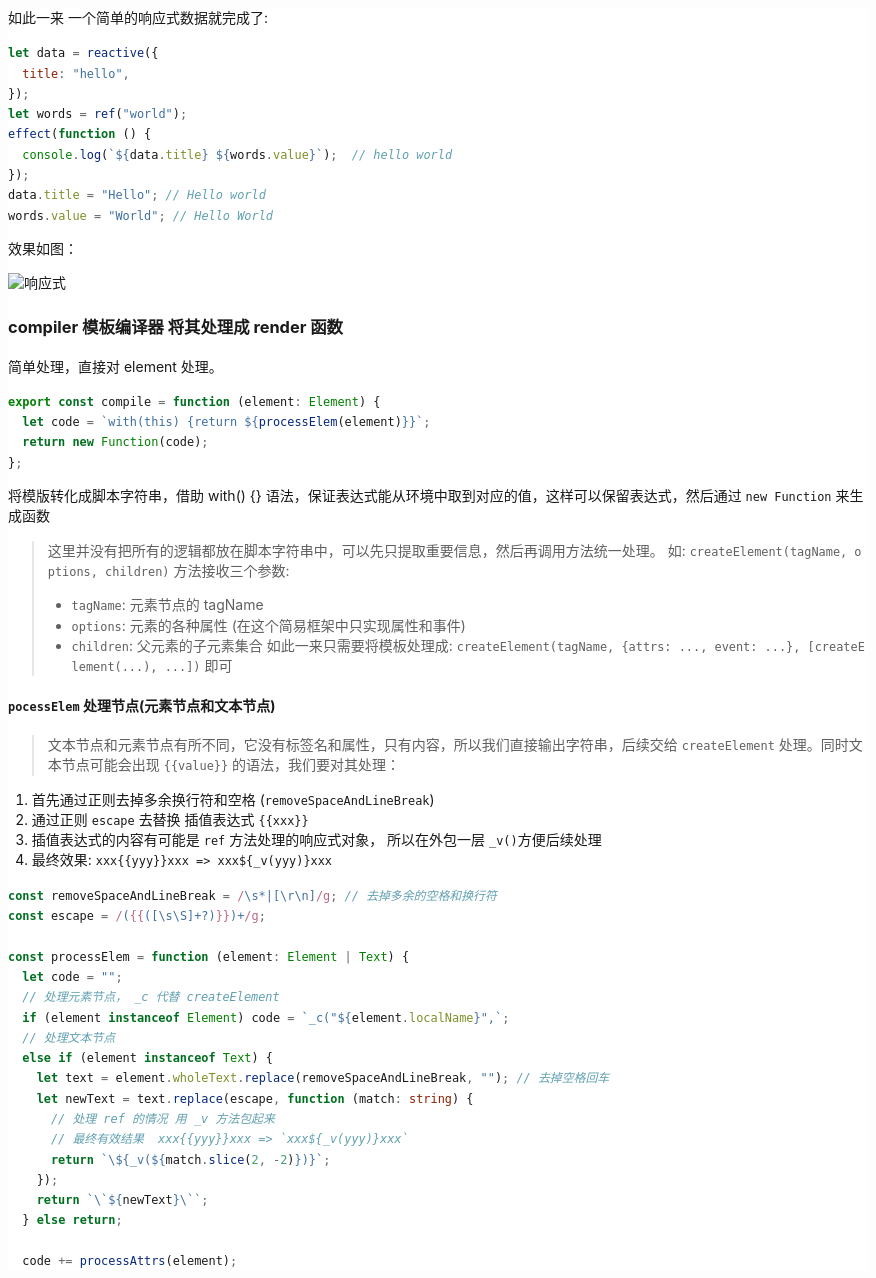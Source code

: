 如此一来 一个简单的响应式数据就完成了:
```js
let data = reactive({
  title: "hello",
});
let words = ref("world");
effect(function () {
  console.log(`${data.title} ${words.value}`);  // hello world
});
data.title = "Hello"; // Hello world
words.value = "World"; // Hello World
```

效果如图：

![响应式](static/响应式.gif)

### compiler 模板编译器 将其处理成 render 函数

简单处理，直接对 element 处理。
```ts
export const compile = function (element: Element) {
  let code = `with(this) {return ${processElem(element)}}`;
  return new Function(code);
};
```
将模版转化成脚本字符串，借助 with() {} 语法，保证表达式能从环境中取到对应的值，这样可以保留表达式，然后通过 `new Function` 来生成函数

> 这里并没有把所有的逻辑都放在脚本字符串中，可以先只提取重要信息，然后再调用方法统一处理。
> 如: `createElement(tagName, options, children)` 方法接收三个参数: 
>
> - `tagName`: 元素节点的 tagName
> - `options`: 元素的各种属性 (在这个简易框架中只实现属性和事件)
> - `children`: 父元素的子元素集合
> 如此一来只需要将模板处理成: `createElement(tagName, {attrs: ..., event: ...}, [createElement(...), ...])` 即可

#### `pocessElem` 处理节点(元素节点和文本节点)

> 文本节点和元素节点有所不同，它没有标签名和属性，只有内容，所以我们直接输出字符串，后续交给 `createElement` 处理。同时文本节点可能会出现 `{{value}}` 的语法，我们要对其处理：

1. 首先通过正则去掉多余换行符和空格 (`removeSpaceAndLineBreak`)
2. 通过正则 `escape` 去替换 插值表达式 `{{xxx}}`
3. 插值表达式的内容有可能是 `ref` 方法处理的响应式对象， 所以在外包一层 `_v()`方便后续处理
4. 最终效果: `xxx{{yyy}}xxx => xxx${_v(yyy)}xxx`

```ts
const removeSpaceAndLineBreak = /\s*|[\r\n]/g; // 去掉多余的空格和换行符
const escape = /({{([\s\S]+?)}})+/g;

const processElem = function (element: Element | Text) {
  let code = "";
  // 处理元素节点， _c 代替 createElement
  if (element instanceof Element) code = `_c("${element.localName}",`;
  // 处理文本节点
  else if (element instanceof Text) {
    let text = element.wholeText.replace(removeSpaceAndLineBreak, ""); // 去掉空格回车
    let newText = text.replace(escape, function (match: string) {
      // 处理 ref 的情况 用 _v 方法包起来
      // 最终有效结果  xxx{{yyy}}xxx => `xxx${_v(yyy)}xxx`
      return `\${_v(${match.slice(2, -2)})}`;
    });
    return `\`${newText}\``;
  } else return;

  code += processAttrs(element);

```